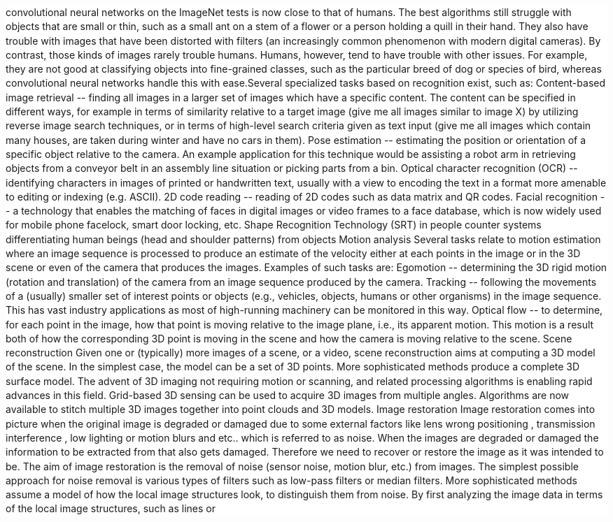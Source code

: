 convolutional neural networks on the ImageNet tests is now close to that
of humans. The best algorithms still struggle with objects that are
small or thin, such as a small ant on a stem of a flower or a person
holding a quill in their hand. They also have trouble with images that
have been distorted with filters (an increasingly common phenomenon with
modern digital cameras). By contrast, those kinds of images rarely
trouble humans. Humans, however, tend to have trouble with other issues.
For example, they are not good at classifying objects into fine-grained
classes, such as the particular breed of dog or species of bird, whereas
convolutional neural networks handle this with ease.Several specialized
tasks based on recognition exist, such as: Content-based image retrieval
-- finding all images in a larger set of images which have a specific
content. The content can be specified in different ways, for example in
terms of similarity relative to a target image (give me all images
similar to image X) by utilizing reverse image search techniques, or in
terms of high-level search criteria given as text input (give me all
images which contain many houses, are taken during winter and have no
cars in them). Pose estimation -- estimating the position or orientation
of a specific object relative to the camera. An example application for
this technique would be assisting a robot arm in retrieving objects from
a conveyor belt in an assembly line situation or picking parts from a
bin. Optical character recognition (OCR) -- identifying characters in
images of printed or handwritten text, usually with a view to encoding
the text in a format more amenable to editing or indexing (e.g. ASCII).
2D code reading -- reading of 2D codes such as data matrix and QR codes.
Facial recognition -- a technology that enables the matching of faces in
digital images or video frames to a face database, which is now widely
used for mobile phone facelock, smart door locking, etc. Shape
Recognition Technology (SRT) in people counter systems differentiating
human beings (head and shoulder patterns) from objects Motion analysis
Several tasks relate to motion estimation where an image sequence is
processed to produce an estimate of the velocity either at each points
in the image or in the 3D scene or even of the camera that produces the
images. Examples of such tasks are: Egomotion -- determining the 3D
rigid motion (rotation and translation) of the camera from an image
sequence produced by the camera. Tracking -- following the movements of
a (usually) smaller set of interest points or objects (e.g., vehicles,
objects, humans or other organisms) in the image sequence. This has vast
industry applications as most of high-running machinery can be monitored
in this way. Optical flow -- to determine, for each point in the image,
how that point is moving relative to the image plane, i.e., its apparent
motion. This motion is a result both of how the corresponding 3D point
is moving in the scene and how the camera is moving relative to the
scene. Scene reconstruction Given one or (typically) more images of a
scene, or a video, scene reconstruction aims at computing a 3D model of
the scene. In the simplest case, the model can be a set of 3D points.
More sophisticated methods produce a complete 3D surface model. The
advent of 3D imaging not requiring motion or scanning, and related
processing algorithms is enabling rapid advances in this field.
Grid-based 3D sensing can be used to acquire 3D images from multiple
angles. Algorithms are now available to stitch multiple 3D images
together into point clouds and 3D models. Image restoration Image
restoration comes into picture when the original image is degraded or
damaged due to some external factors like lens wrong positioning ,
transmission interference , low lighting or motion blurs and etc.. which
is referred to as noise. When the images are degraded or damaged the
information to be extracted from that also gets damaged. Therefore we
need to recover or restore the image as it was intended to be. The aim
of image restoration is the removal of noise (sensor noise, motion blur,
etc.) from images. The simplest possible approach for noise removal is
various types of filters such as low-pass filters or median filters.
More sophisticated methods assume a model of how the local image
structures look, to distinguish them from noise. By first analyzing the
image data in terms of the local image structures, such as lines or